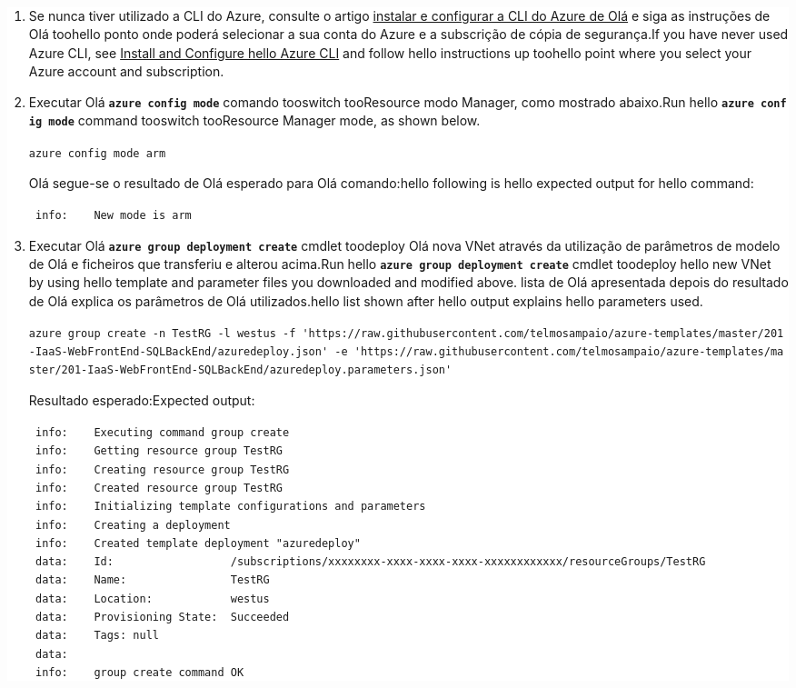 1. <span data-ttu-id="d48a5-121">Se nunca tiver utilizado a CLI do Azure, consulte o artigo [instalar e configurar a CLI do Azure de Olá](../cli-install-nodejs.md) e siga as instruções de Olá toohello ponto onde poderá selecionar a sua conta do Azure e a subscrição de cópia de segurança.</span><span class="sxs-lookup"><span data-stu-id="d48a5-121">If you have never used Azure CLI, see [Install and Configure hello Azure CLI](../cli-install-nodejs.md) and follow hello instructions up toohello point where you select your Azure account and subscription.</span></span>
2. <span data-ttu-id="d48a5-122">Executar Olá  **`azure config mode`**  comando tooswitch tooResource modo Manager, como mostrado abaixo.</span><span class="sxs-lookup"><span data-stu-id="d48a5-122">Run hello **`azure config mode`** command tooswitch tooResource Manager mode, as shown below.</span></span>

    ```azurecli
    azure config mode arm
    ```

    <span data-ttu-id="d48a5-123">Olá segue-se o resultado de Olá esperado para Olá comando:</span><span class="sxs-lookup"><span data-stu-id="d48a5-123">hello following is hello expected output for hello command:</span></span>

        info:    New mode is arm

3. <span data-ttu-id="d48a5-124">Executar Olá  **`azure group deployment create`**  cmdlet toodeploy Olá nova VNet através da utilização de parâmetros de modelo de Olá e ficheiros que transferiu e alterou acima.</span><span class="sxs-lookup"><span data-stu-id="d48a5-124">Run hello **`azure group deployment create`** cmdlet toodeploy hello new VNet by using hello template and parameter files you downloaded and modified above.</span></span> <span data-ttu-id="d48a5-125">lista de Olá apresentada depois do resultado de Olá explica os parâmetros de Olá utilizados.</span><span class="sxs-lookup"><span data-stu-id="d48a5-125">hello list shown after hello output explains hello parameters used.</span></span>

    ```azurecli
    azure group create -n TestRG -l westus -f 'https://raw.githubusercontent.com/telmosampaio/azure-templates/master/201-IaaS-WebFrontEnd-SQLBackEnd/azuredeploy.json' -e 'https://raw.githubusercontent.com/telmosampaio/azure-templates/master/201-IaaS-WebFrontEnd-SQLBackEnd/azuredeploy.parameters.json'
    ```

    <span data-ttu-id="d48a5-126">Resultado esperado:</span><span class="sxs-lookup"><span data-stu-id="d48a5-126">Expected output:</span></span>
   
        info:    Executing command group create
        info:    Getting resource group TestRG
        info:    Creating resource group TestRG
        info:    Created resource group TestRG
        info:    Initializing template configurations and parameters
        info:    Creating a deployment
        info:    Created template deployment "azuredeploy"
        data:    Id:                  /subscriptions/xxxxxxxx-xxxx-xxxx-xxxx-xxxxxxxxxxxx/resourceGroups/TestRG
        data:    Name:                TestRG
        data:    Location:            westus
        data:    Provisioning State:  Succeeded
        data:    Tags: null
        data:    
        info:    group create command OK
   